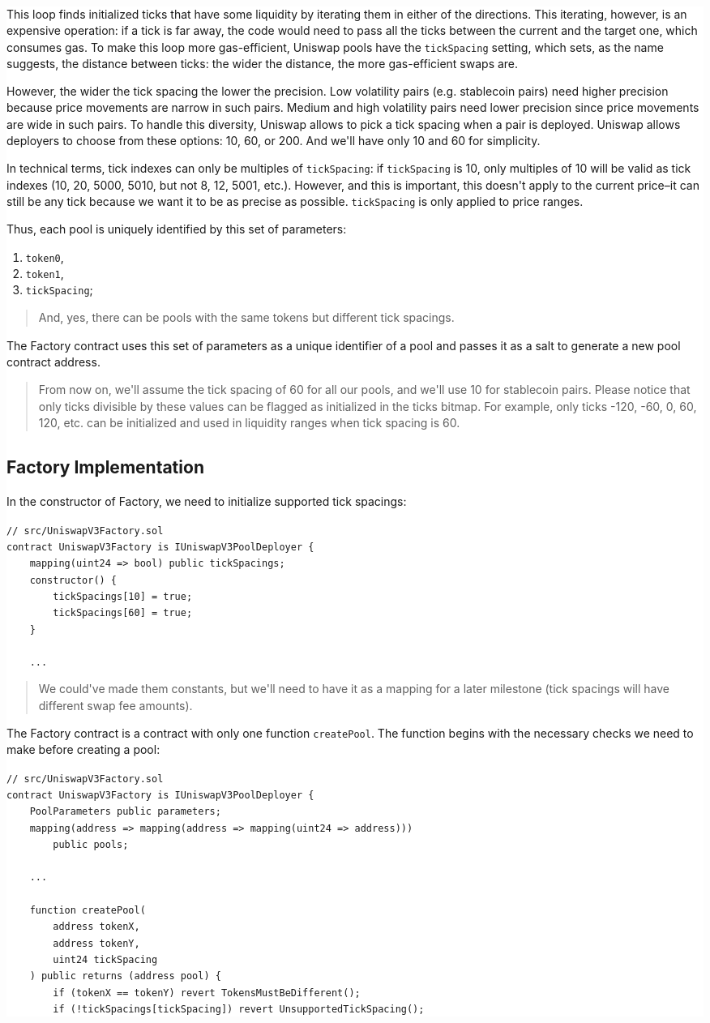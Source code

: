 This loop finds initialized ticks that have some liquidity by iterating them in either of the directions. This iterating, however, is an expensive operation: if a tick is far away, the code would need to pass all the ticks between the current and the target one, which consumes gas. To make this loop more gas-efficient, Uniswap pools have the `tickSpacing` setting, which sets, as the name suggests, the distance between ticks: the wider the distance, the more gas-efficient swaps are.

However, the wider the tick spacing the lower the precision. Low volatility pairs (e.g. stablecoin pairs) need higher precision because price movements are narrow in such pairs. Medium and high volatility pairs need lower precision since price movements are wide in such pairs. To handle this diversity, Uniswap allows to pick a tick spacing when a pair is deployed. Uniswap allows deployers to choose from these options: 10, 60, or 200. And we'll have only 10 and 60 for simplicity.

In technical terms, tick indexes can only be multiples of `tickSpacing`: if `tickSpacing` is 10, only multiples of 10 will be valid as tick indexes (10, 20, 5000, 5010, but not 8, 12, 5001, etc.). However, and this is important, this doesn't apply to the current price–it can still be any tick because we want it to be as precise as possible. `tickSpacing` is only applied to price ranges.

Thus, each pool is uniquely identified by this set of parameters:
1. `token0`,
1. `token1`,
1. `tickSpacing`;

> And, yes, there can be pools with the same tokens but different tick spacings.

The Factory contract uses this set of parameters as a unique identifier of a pool and passes it as a salt to generate a new pool contract address.

> From now on, we'll assume the tick spacing of 60 for all our pools, and we'll use 10 for stablecoin pairs. Please notice that only ticks divisible by these values can be flagged as initialized in the ticks bitmap. For example, only ticks -120, -60, 0, 60, 120, etc. can be initialized and used in liquidity ranges when tick spacing is 60.

## Factory Implementation

In the constructor of Factory, we need to initialize supported tick spacings:
```solidity
// src/UniswapV3Factory.sol
contract UniswapV3Factory is IUniswapV3PoolDeployer {
    mapping(uint24 => bool) public tickSpacings;
    constructor() {
        tickSpacings[10] = true;
        tickSpacings[60] = true;
    }

    ...
```

> We could've made them constants, but we'll need to have it as a mapping for a later milestone (tick spacings will have different swap fee amounts).

The Factory contract is a contract with only one function `createPool`. The function begins with the necessary checks we need to make before creating a pool:
```solidity
// src/UniswapV3Factory.sol
contract UniswapV3Factory is IUniswapV3PoolDeployer {
    PoolParameters public parameters;
    mapping(address => mapping(address => mapping(uint24 => address)))
        public pools;

    ...

    function createPool(
        address tokenX,
        address tokenY,
        uint24 tickSpacing
    ) public returns (address pool) {
        if (tokenX == tokenY) revert TokensMustBeDifferent();
        if (!tickSpacings[tickSpacing]) revert UnsupportedTickSpacing();
```